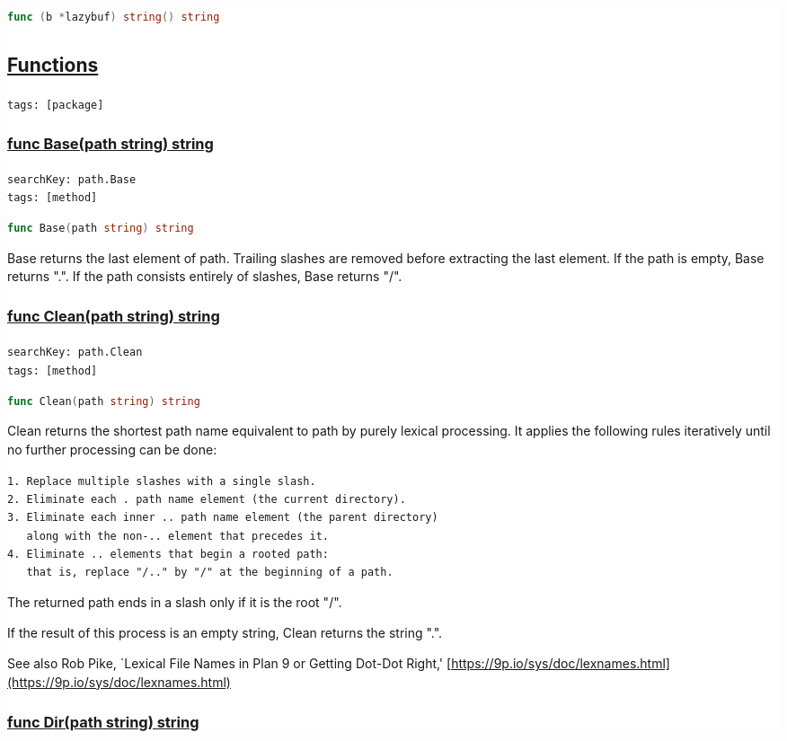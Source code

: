 ```Go
func (b *lazybuf) string() string
```

## <a id="func" href="#func">Functions</a>

```
tags: [package]
```

### <a id="Base" href="#Base">func Base(path string) string</a>

```
searchKey: path.Base
tags: [method]
```

```Go
func Base(path string) string
```

Base returns the last element of path. Trailing slashes are removed before extracting the last element. If the path is empty, Base returns ".". If the path consists entirely of slashes, Base returns "/". 

### <a id="Clean" href="#Clean">func Clean(path string) string</a>

```
searchKey: path.Clean
tags: [method]
```

```Go
func Clean(path string) string
```

Clean returns the shortest path name equivalent to path by purely lexical processing. It applies the following rules iteratively until no further processing can be done: 

```
1. Replace multiple slashes with a single slash.
2. Eliminate each . path name element (the current directory).
3. Eliminate each inner .. path name element (the parent directory)
   along with the non-.. element that precedes it.
4. Eliminate .. elements that begin a rooted path:
   that is, replace "/.." by "/" at the beginning of a path.

```
The returned path ends in a slash only if it is the root "/". 

If the result of this process is an empty string, Clean returns the string ".". 

See also Rob Pike, `Lexical File Names in Plan 9 or Getting Dot-Dot Right,' [https://9p.io/sys/doc/lexnames.html](https://9p.io/sys/doc/lexnames.html) 

### <a id="Dir" href="#Dir">func Dir(path string) string</a>
